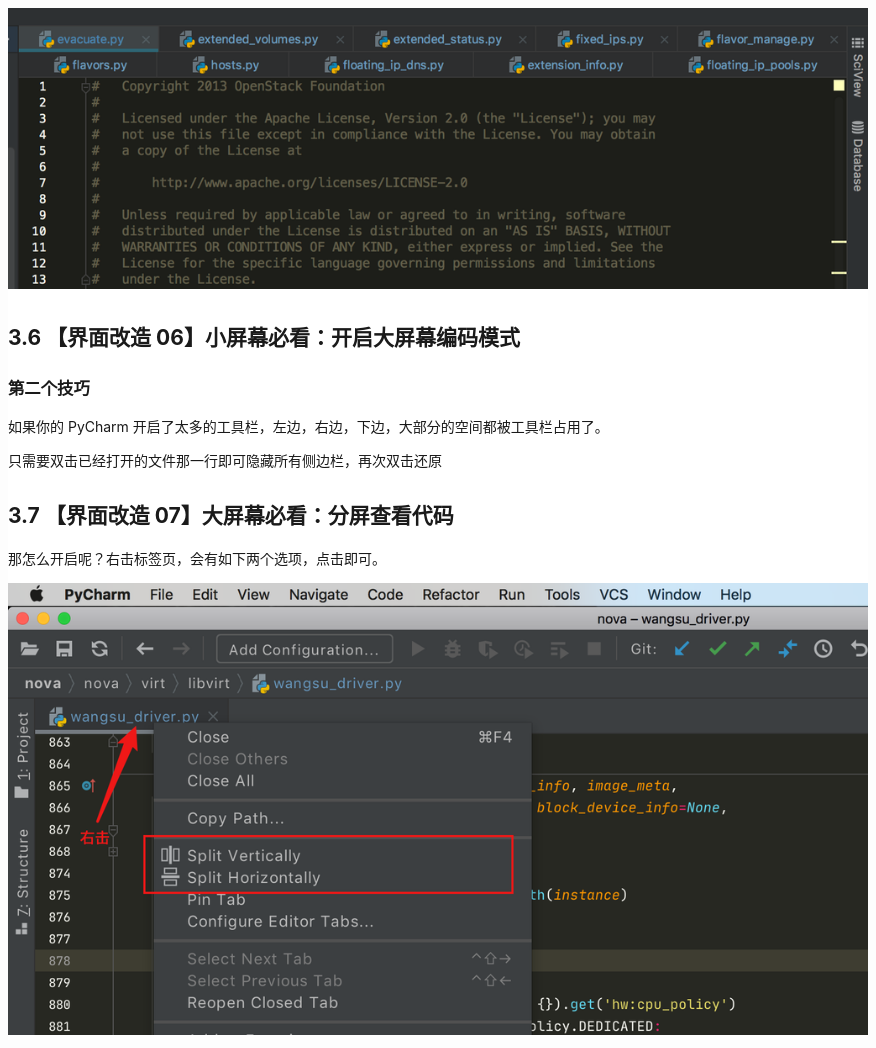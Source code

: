 ![image3](img/pycharm完全使用指南/20190629224430.png)



## 3.6 【界面改造 06】小屏幕必看：开启大屏幕编码模式

### 第二个技巧

如果你的 PyCharm 开启了太多的工具栏，左边，右边，下边，大部分的空间都被工具栏占用了。

只需要双击已经打开的文件那一行即可隐藏所有侧边栏，再次双击还原

## 3.7 【界面改造 07】大屏幕必看：分屏查看代码

那怎么开启呢？右击标签页，会有如下两个选项，点击即可。

![image3](img/pycharm完全使用指南/20200829225550.png)
